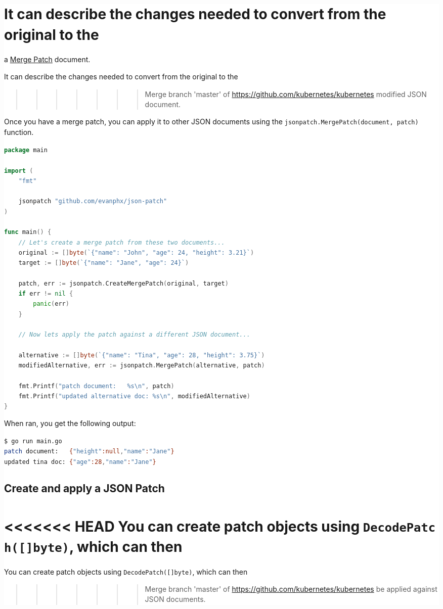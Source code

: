 It can describe the changes needed to convert from the original to the 
=======
a [Merge Patch](https://tools.ietf.org/html/rfc7396) document.

It can describe the changes needed to convert from the original to the
>>>>>>> Merge branch 'master' of https://github.com/kubernetes/kubernetes
modified JSON document.

Once you have a merge patch, you can apply it to other JSON documents using the
`jsonpatch.MergePatch(document, patch)` function.

```go
package main

import (
	"fmt"

	jsonpatch "github.com/evanphx/json-patch"
)

func main() {
	// Let's create a merge patch from these two documents...
	original := []byte(`{"name": "John", "age": 24, "height": 3.21}`)
	target := []byte(`{"name": "Jane", "age": 24}`)

	patch, err := jsonpatch.CreateMergePatch(original, target)
	if err != nil {
		panic(err)
	}

	// Now lets apply the patch against a different JSON document...

	alternative := []byte(`{"name": "Tina", "age": 28, "height": 3.75}`)
	modifiedAlternative, err := jsonpatch.MergePatch(alternative, patch)

	fmt.Printf("patch document:   %s\n", patch)
	fmt.Printf("updated alternative doc: %s\n", modifiedAlternative)
}
```

When ran, you get the following output:

```bash
$ go run main.go
patch document:   {"height":null,"name":"Jane"}
updated tina doc: {"age":28,"name":"Jane"}
```

## Create and apply a JSON Patch
<<<<<<< HEAD
You can create patch objects using `DecodePatch([]byte)`, which can then 
=======
You can create patch objects using `DecodePatch([]byte)`, which can then
>>>>>>> Merge branch 'master' of https://github.com/kubernetes/kubernetes
be applied against JSON documents.
